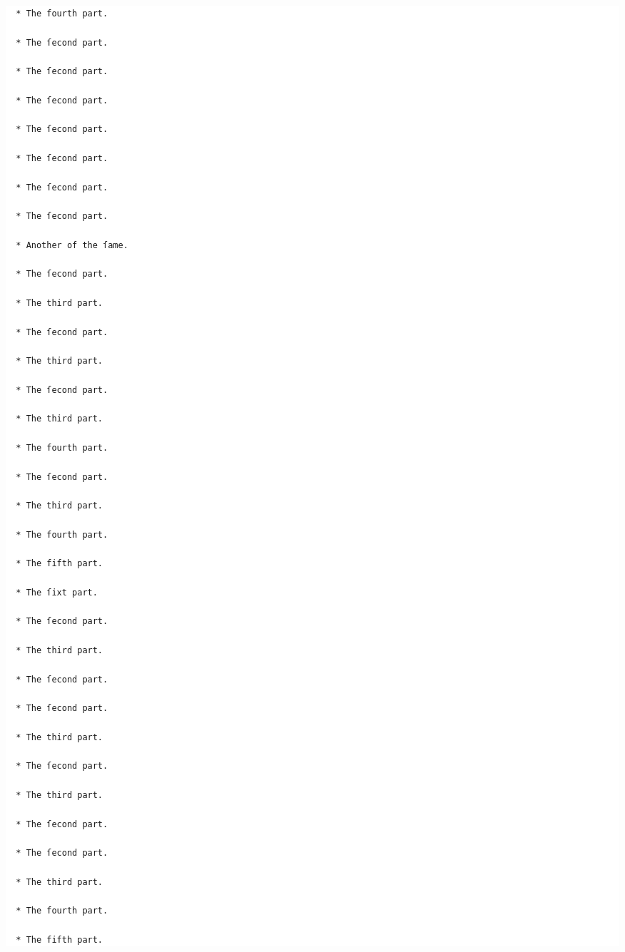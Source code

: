       * The fourth part.

      * The ſecond part.

      * The ſecond part.

      * The ſecond part.

      * The ſecond part.

      * The ſecond part.

      * The ſecond part.

      * The ſecond part.

      * Another of the ſame.

      * The ſecond part.

      * The third part.

      * The ſecond part.

      * The third part.

      * The ſecond part.

      * The third part.

      * The fourth part.

      * The ſecond part.

      * The third part.

      * The fourth part.

      * The fifth part.

      * The ſixt part.

      * The ſecond part.

      * The third part.

      * The ſecond part.

      * The ſecond part.

      * The third part.

      * The ſecond part.

      * The third part.

      * The ſecond part.

      * The ſecond part.

      * The third part.

      * The fourth part.

      * The fifth part.
